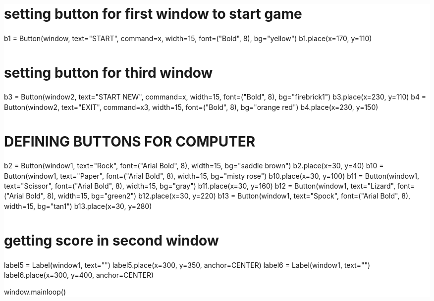 
# setting button for first window to start game
b1 = Button(window, text="START", command=x, width=15, font=("Bold", 8), bg="yellow")
b1.place(x=170, y=110)

# setting button for third window
b3 = Button(window2, text="START NEW", command=x, width=15, font=("Bold", 8), bg="firebrick1")
b3.place(x=230, y=110)
b4 = Button(window2, text="EXIT", command=x3, width=15, font=("Bold", 8), bg="orange red")
b4.place(x=230, y=150)

# DEFINING BUTTONS FOR COMPUTER
b2 = Button(window1, text="Rock", font=("Arial Bold", 8), width=15, bg="saddle brown")
b2.place(x=30, y=40)
b10 = Button(window1, text="Paper", font=("Arial Bold", 8), width=15, bg="misty rose")
b10.place(x=30, y=100)
b11 = Button(window1, text="Scissor", font=("Arial Bold", 8), width=15, bg="gray")
b11.place(x=30, y=160)
b12 = Button(window1, text="Lizard", font=("Arial Bold", 8), width=15, bg="green2")
b12.place(x=30, y=220)
b13 = Button(window1, text="Spock", font=("Arial Bold", 8), width=15, bg="tan1")
b13.place(x=30, y=280)

# getting score in second window
label5 = Label(window1, text="")
label5.place(x=300, y=350, anchor=CENTER)
label6 = Label(window1, text="")
label6.place(x=300, y=400, anchor=CENTER)

window.mainloop()
